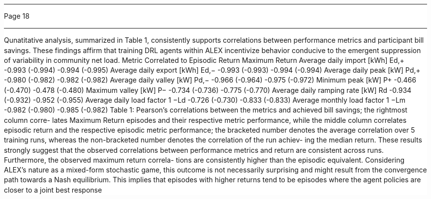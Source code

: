 
---

Page 18

---

Qunatitative analysis, summarized in Table 1, consistently supports correlations between
performance metrics and participant bill savings. These findings affirm that training DRL
agents within ALEX incentivize behavior conducive to the emergent suppression of variability
in community net load.
Metric Correlated to
Episodic Return
Maximum Return
Average daily import [kWh]
Ed,+
-0.993 (-0.994)
-0.994 (-0.995)
Average daily export [kWh]
Ed,−
-0.993 (-0.993)
-0.994 (-0.994)
Average daily peak [kW]
Pd,+
-0.980 (-0.982)
-0.982 (-0.982)
Average daily valley [kW]
Pd,−
-0.966 (-0.964)
-0.975 (-0.972)
Minimum peak [kW]
P+
-0.466 (-0.470)
-0.478 (-0.480)
Maximum valley [kW]
P−
-0.734 (-0.736)
-0.775 (-0.770)
Average daily ramping rate [kW]
Rd
-0.934 (-0.932)
-0.952 (-0.955)
Average daily load factor
1 −Ld
-0.726 (-0.730)
-0.833 (-0.833)
Average monthly load factor
1 −Lm
-0.982 (-0.980)
-0.985 (-0.982)
Table 1: Pearson’s correlations between the metrics and achieved bill savings; the rightmost column corre-
lates Maximum Return episodes and their respective metric performance, while the middle column correlates
episodic return and the respective episodic metric performance; the bracketed number denotes the average
correlation over 5 training runs, whereas the non-bracketed number denotes the correlation of the run achiev-
ing the median return.
These results strongly suggest that the observed correlations between performance metrics
and return are consistent across runs. Furthermore, the observed maximum return correla-
tions are consistently higher than the episodic equivalent. Considering ALEX’s nature as
a mixed-form stochastic game, this outcome is not necessarily surprising and might result
from the convergence path towards a Nash equilibrium. This implies that episodes with
higher returns tend to be episodes where the agent policies are closer to a joint best response